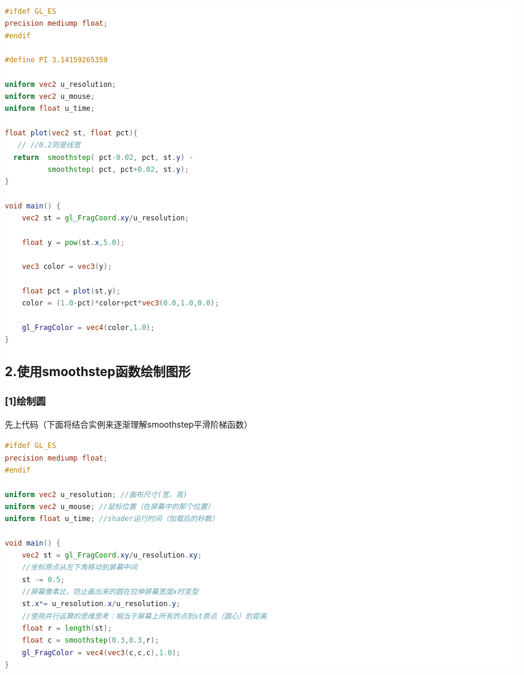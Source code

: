 ```glsl
#ifdef GL_ES
precision mediump float;
#endif

#define PI 3.14159265359

uniform vec2 u_resolution;
uniform vec2 u_mouse;
uniform float u_time;

float plot(vec2 st, float pct){
   // //0.2则是线宽
  return  smoothstep( pct-0.02, pct, st.y) -
          smoothstep( pct, pct+0.02, st.y);
}

void main() {
    vec2 st = gl_FragCoord.xy/u_resolution;

    float y = pow(st.x,5.0);

    vec3 color = vec3(y);

    float pct = plot(st,y);
    color = (1.0-pct)*color+pct*vec3(0.0,1.0,0.0);

    gl_FragColor = vec4(color,1.0);
}
```

## 2.使用smoothstep函数绘制图形

### [1]绘制圆

先上代码（下面将结合实例来逐渐理解smoothstep平滑阶梯函数）

```glsl
#ifdef GL_ES
precision mediump float;
#endif

uniform vec2 u_resolution; //画布尺寸(宽，高)
uniform vec2 u_mouse; //鼠标位置（在屏幕中的那个位置）
uniform float u_time; //shader运行时间（加载后的秒数）

void main() {
    vec2 st = gl_FragCoord.xy/u_resolution.xy;
    //坐标原点从左下角移动到屏幕中间
    st -= 0.5;
    //屏幕像素比，防止画出来的圆在拉伸屏幕宽度x时变型
    st.x*= u_resolution.x/u_resolution.y;
    //使用并行运算的思维思考：相当于屏幕上所有的点到st原点（圆心）的距离
    float r = length(st);
    float c = smoothstep(0.3,0.3,r);
    gl_FragColor = vec4(vec3(c,c,c),1.0);
}
```
